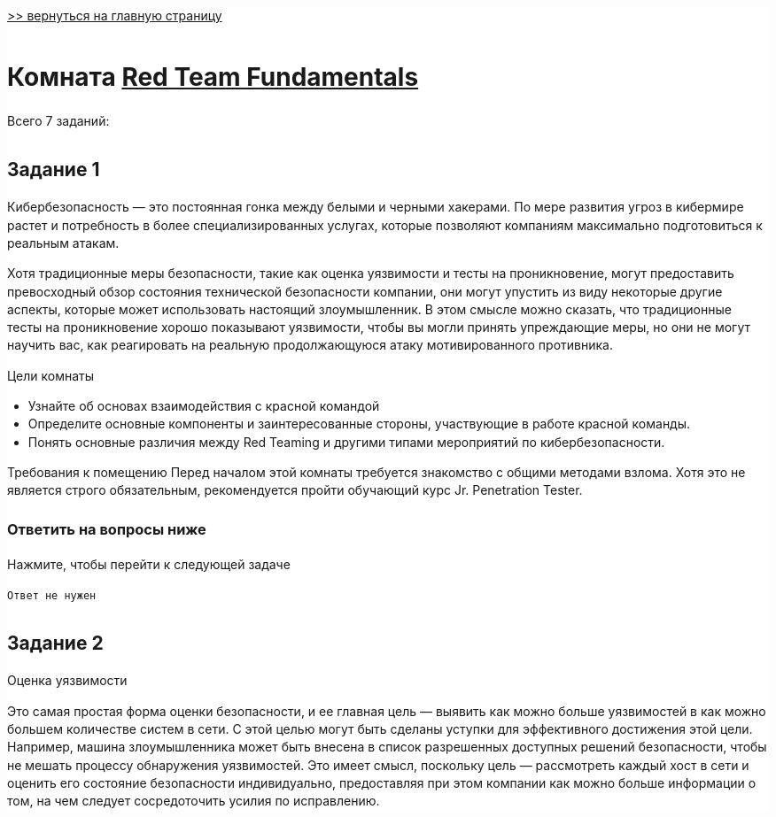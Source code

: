 [>> вернуться на главную страницу](https://github.com/BEPb/tryhackme/blob/master/README.md)

# Комната [Red Team Fundamentals](https://tryhackme.com/r/room/redteamfundamentals) 

Всего 7 заданий:
## Задание 1
Кибербезопасность — это постоянная гонка между белыми и черными хакерами. По мере развития угроз в кибермире растет 
и потребность в более специализированных услугах, которые позволяют компаниям максимально подготовиться к реальным 
атакам.  

Хотя традиционные меры безопасности, такие как оценка уязвимости и тесты на проникновение, могут предоставить 
превосходный обзор состояния технической безопасности компании, они могут упустить из виду некоторые другие аспекты, 
которые может использовать настоящий злоумышленник. В этом смысле можно сказать, что традиционные тесты на 
проникновение хорошо показывают уязвимости, чтобы вы могли принять упреждающие меры, но они не могут научить вас, 
как реагировать на реальную продолжающуюся атаку мотивированного противника.    

Цели комнаты
- Узнайте об основах взаимодействия с красной командой
- Определите основные компоненты и заинтересованные стороны, участвующие в работе красной команды.
- Понять основные различия между Red Teaming и другими типами мероприятий по кибербезопасности.

Требования к помещению
Перед началом этой комнаты требуется знакомство с общими методами взлома. Хотя это не является строго обязательным, 
рекомендуется пройти обучающий курс Jr. Penetration Tester. 

### Ответить на вопросы ниже
Нажмите, чтобы перейти к следующей задаче

```commandline
Ответ не нужен
```

## Задание 2
Оценка уязвимости

Это самая простая форма оценки безопасности, и ее главная цель — выявить как можно больше уязвимостей в как можно 
большем количестве систем в сети. С этой целью могут быть сделаны уступки для эффективного достижения этой цели. 
Например, машина злоумышленника может быть внесена в список разрешенных доступных решений безопасности, чтобы не 
мешать процессу обнаружения уязвимостей. Это имеет смысл, поскольку цель — рассмотреть каждый хост в сети и оценить 
его состояние безопасности индивидуально, предоставляя при этом компании как можно больше информации о том, на чем 
следует сосредоточить усилия по исправлению.     
